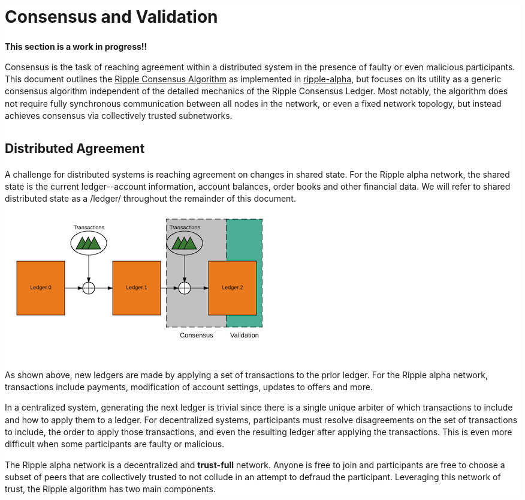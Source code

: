 # Consensus and Validation

**This section is a work in progress!!**

Consensus is the task of reaching agreement within a distributed system in the
presence of faulty or even malicious participants.  This document outlines the
[Ripple Consensus Algorithm](https://ripple.com/files/ripple/consensus/whitepaper.pdf)
as implemented in [ripple-alpha](https://github.com/ripple-alpha/ripple-alpha-core), but
focuses on its utility as a generic consensus algorithm independent of the
detailed mechanics of the Ripple Consensus Ledger. Most notably, the algorithm
does not require fully synchronous communication between all nodes in the
network, or even a fixed network topology, but instead achieves consensus via
collectively trusted subnetworks.

## Distributed Agreement

A challenge for distributed systems is reaching agreement on changes in shared
state.  For the Ripple alpha network, the shared state is the current ledger--account
information, account balances, order books and other financial data.  We will
refer to shared distributed state as a /ledger/ throughout the remainder of this
document.

![Ledger Chain](images/consensus/ledger_chain.png "Ledger Chain")

As shown above, new ledgers are made by applying a set of transactions to the
prior ledger.  For the Ripple alpha network, transactions include payments,
modification of account settings, updates to offers and more.

In a centralized system, generating the next ledger is trivial since there is a
single unique arbiter of which transactions to include and how to apply them to
a ledger.  For decentralized systems, participants must resolve disagreements on
the set of transactions to include, the order to apply those transactions, and
even the resulting ledger after applying the transactions.  This is even more
difficult when some participants are faulty or malicious.

The Ripple alpha network is a decentralized and **trust-full** network.  Anyone is free
to join and participants are free to choose a subset of peers that are
collectively trusted to not collude in an attempt to defraud the participant.
Leveraging this network of trust, the Ripple algorithm has two main components.
